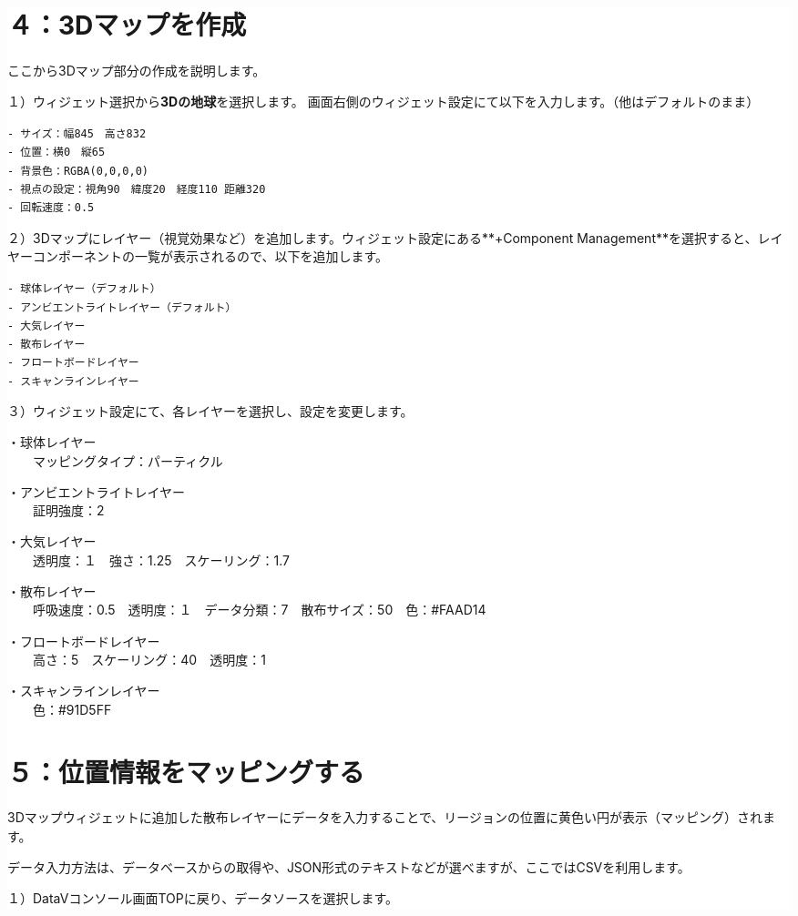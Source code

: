 
     
     

# ４：3Dマップを作成
ここから3Dマップ部分の作成を説明します。


１）ウィジェット選択から**3Dの地球**を選択します。
画面右側のウィジェット設定にて以下を入力します。（他はデフォルトのまま）

    - サイズ：幅845　高さ832
    - 位置：横0　縦65
    - 背景色：RGBA(0,0,0,0)
    - 視点の設定：視角90　緯度20　経度110 距離320
    - 回転速度：0.5

     
２）3Dマップにレイヤー（視覚効果など）を追加します。ウィジェット設定にある**+Component Management**を選択すると、レイヤーコンポーネントの一覧が表示されるので、以下を追加します。

    - 球体レイヤー（デフォルト）
    - アンビエントライトレイヤー（デフォルト）
    - 大気レイヤー
    - 散布レイヤー
    - フロートボードレイヤー
    - スキャンラインレイヤー

     
３）ウィジェット設定にて、各レイヤーを選択し、設定を変更します。

・球体レイヤー     
　　マッピングタイプ：パーティクル

・アンビエントライトレイヤー     
　　証明強度：2

・大気レイヤー     
 　　透明度：１　強さ：1.25　スケーリング：1.7

・散布レイヤー     
 　　呼吸速度：0.5　透明度：１　データ分類：7　散布サイズ：50　色：#FAAD14

・フロートボードレイヤー     
　　高さ：5　スケーリング：40　透明度：1

・スキャンラインレイヤー     
　　色：#91D5FF

     
     

# ５：位置情報をマッピングする
3Dマップウィジェットに追加した散布レイヤーにデータを入力することで、リージョンの位置に黄色い円が表示（マッピング）されます。

データ入力方法は、データベースからの取得や、JSON形式のテキストなどが選べますが、ここではCSVを利用します。
  
１）DataVコンソール画面TOPに戻り、データソースを選択します。
 
